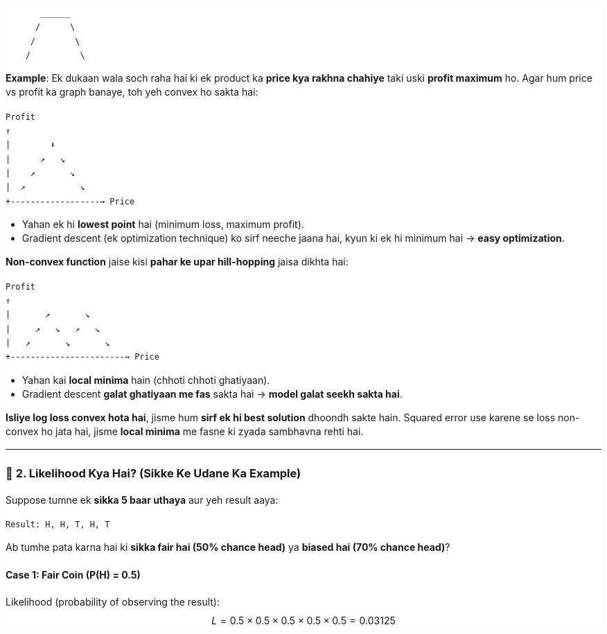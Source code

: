```
       ______
      /      \
     /        \
    /          \
```

**Example**: Ek dukaan wala soch raha hai ki ek product ka **price kya rakhna chahiye** taki uski **profit maximum** ho. Agar hum price vs profit ka graph banaye, toh yeh convex ho sakta hai:

```
Profit
↑
|        ⬇
|      ↗   ↘
|    ↗       ↘
|  ↗           ↘
+------------------→ Price
```

- Yahan ek hi **lowest point** hai (minimum loss, maximum profit).
- Gradient descent (ek optimization technique) ko sirf neeche jaana hai, kyun ki ek hi minimum hai → **easy optimization**.

**Non-convex function** jaise kisi **pahar ke upar hill-hopping** jaisa dikhta hai:

```
Profit
↑
|       ↗       ↘
|     ↗   ↘   ↗   ↘
|   ↗       ↘       ↘
+-----------------------→ Price
```

- Yahan kai **local minima** hain (chhoti chhoti ghatiyaan).
- Gradient descent **galat ghatiyaan me fas** sakta hai → **model galat seekh sakta hai**.

**Isliye log loss convex hota hai**, jisme hum **sirf ek hi best solution** dhoondh sakte hain. Squared error use karene se loss non-convex ho jata hai, jisme **local minima** me fasne ki zyada sambhavna rehti hai.

---

### 🔸 **2. Likelihood Kya Hai? (Sikke Ke Udane Ka Example)**

Suppose tumne ek **sikka 5 baar uthaya** aur yeh result aaya:

```
Result: H, H, T, H, T
```

Ab tumhe pata karna hai ki **sikka fair hai (50% chance head)** ya **biased hai (70% chance head)**?

#### **Case 1: Fair Coin (P(H) = 0.5)**
Likelihood (probability of observing the result):
$$
L = 0.5 \times 0.5 \times 0.5 \times 0.5 \times 0.5 = 0.03125
$$
